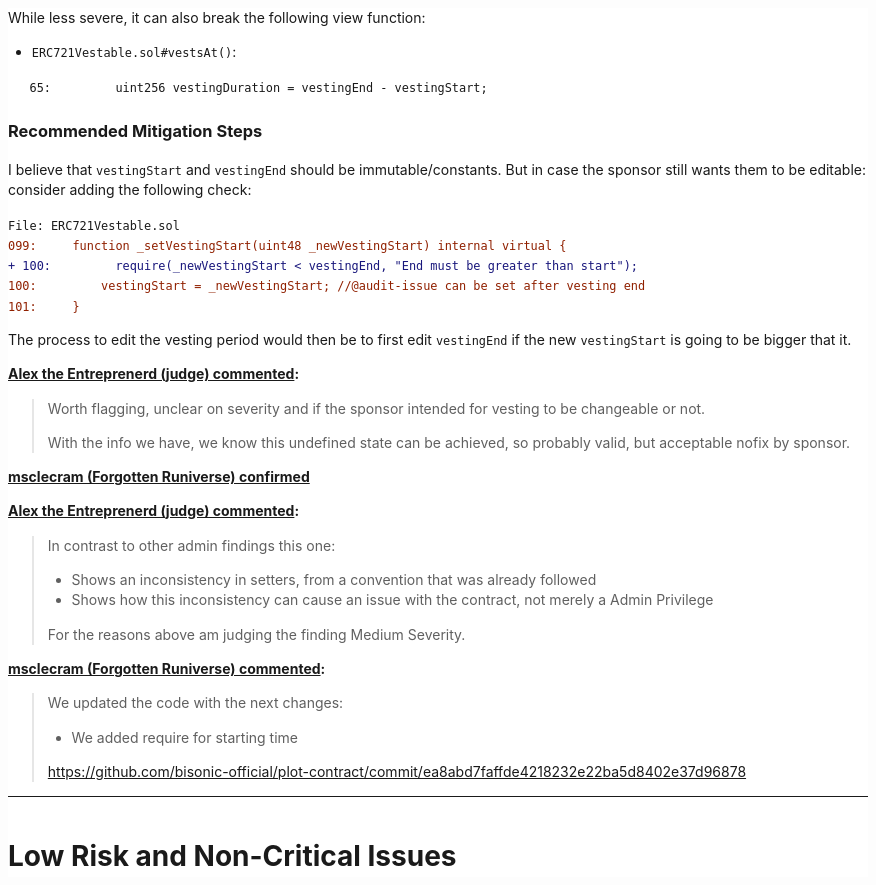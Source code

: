 While less severe, it can also break the following view function:

*   `ERC721Vestable.sol#vestsAt()`:

```solidity
   65:         uint256 vestingDuration = vestingEnd - vestingStart;
```

### Recommended Mitigation Steps

I believe that `vestingStart` and `vestingEnd` should be immutable/constants. But in case the sponsor still wants them to be editable: consider adding the following check:

```diff
File: ERC721Vestable.sol
099:     function _setVestingStart(uint48 _newVestingStart) internal virtual { 
+ 100:         require(_newVestingStart < vestingEnd, "End must be greater than start");
100:         vestingStart = _newVestingStart; //@audit-issue can be set after vesting end
101:     }
```

The process to edit the vesting period would then be to first edit `vestingEnd` if the new `vestingStart` is going to be bigger that it.

**[Alex the Entreprenerd (judge) commented](https://github.com/code-423n4/2022-12-forgotten-runiverse-findings/issues/17#issuecomment-1364295348):**
 > Worth flagging, unclear on severity and if the sponsor intended for vesting to be changeable or not.
>
 > With the info we have, we know this undefined state can be achieved, so probably valid, but acceptable nofix by sponsor.

**[msclecram (Forgotten Runiverse) confirmed](https://github.com/code-423n4/2022-12-forgotten-runiverse-findings/issues/17)**

**[Alex the Entreprenerd (judge) commented](https://github.com/code-423n4/2022-12-forgotten-runiverse-findings/issues/17#issuecomment-1371948068):**
 > In contrast to other admin findings this one:<br>
> - Shows an inconsistency in setters, from a convention that was already followed
> - Shows how this inconsistency can cause an issue with the contract, not merely a Admin Privilege
>
 > For the reasons above am judging the finding Medium Severity.

**[msclecram (Forgotten Runiverse) commented](https://github.com/code-423n4/2022-12-forgotten-runiverse-findings/issues/17#issuecomment-1378230463):**
 > We updated the code with the next changes:<br>
> - We added require for starting time
> 
> https://github.com/bisonic-official/plot-contract/commit/ea8abd7faffde4218232e22ba5d8402e37d96878



***

# Low Risk and Non-Critical Issues
